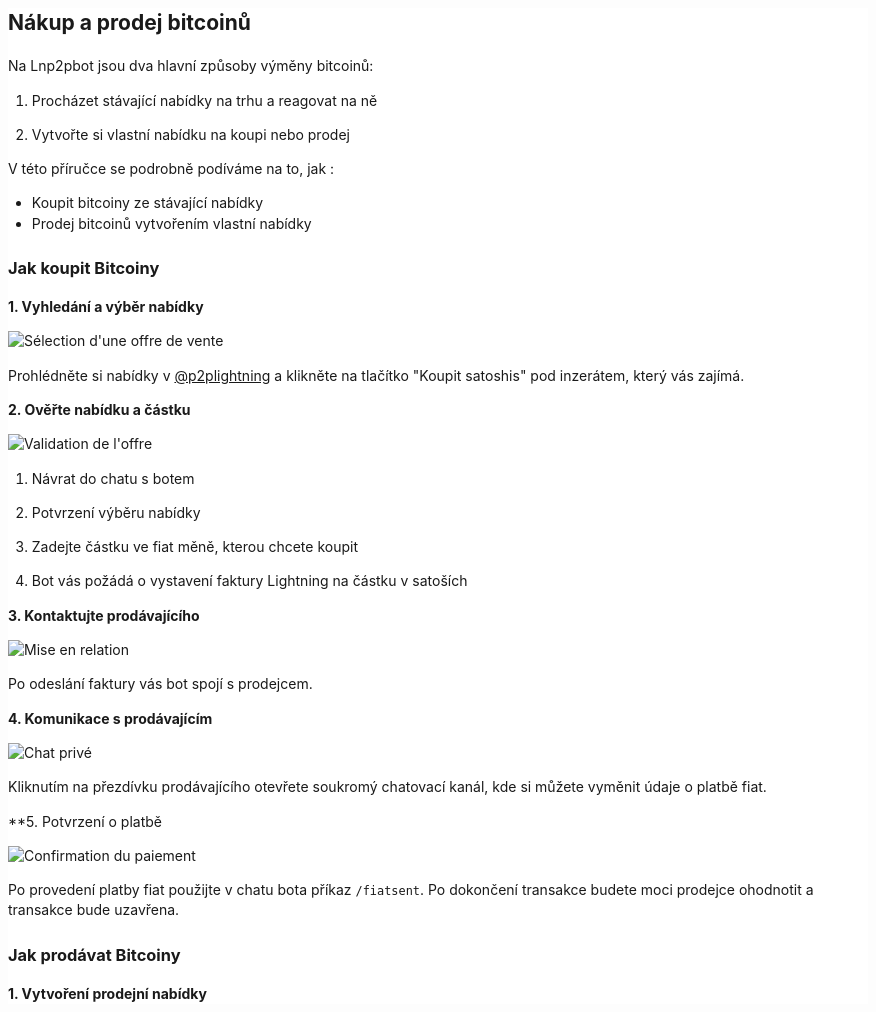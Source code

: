 ## Nákup a prodej bitcoinů

Na Lnp2pbot jsou dva hlavní způsoby výměny bitcoinů:

1. Procházet stávající nabídky na trhu a reagovat na ně

2. Vytvořte si vlastní nabídku na koupi nebo prodej

V této příručce se podrobně podíváme na to, jak :


- Koupit bitcoiny ze stávající nabídky
- Prodej bitcoinů vytvořením vlastní nabídky

### Jak koupit Bitcoiny

**1. Vyhledání a výběr nabídky**

![Sélection d'une offre de vente](assets/fr/01.webp)

Prohlédněte si nabídky v [@p2plightning](https://t.me/p2plightning) a klikněte na tlačítko "Koupit satoshis" pod inzerátem, který vás zajímá.

**2. Ověřte nabídku a částku**

![Validation de l'offre](assets/fr/02.webp)

1. Návrat do chatu s botem

2. Potvrzení výběru nabídky

3. Zadejte částku ve fiat měně, kterou chcete koupit

4. Bot vás požádá o vystavení faktury Lightning na částku v satoších

**3. Kontaktujte prodávajícího**

![Mise en relation](assets/fr/03.webp)

Po odeslání faktury vás bot spojí s prodejcem.

**4. Komunikace s prodávajícím**

![Chat privé](assets/fr/04.webp)

Kliknutím na přezdívku prodávajícího otevřete soukromý chatovací kanál, kde si můžete vyměnit údaje o platbě fiat.

**5. Potvrzení o platbě

![Confirmation du paiement](assets/fr/05.webp)

Po provedení platby fiat použijte v chatu bota příkaz `/fiatsent`. Po dokončení transakce budete moci prodejce ohodnotit a transakce bude uzavřena.

### Jak prodávat Bitcoiny

**1. Vytvoření prodejní nabídky**
